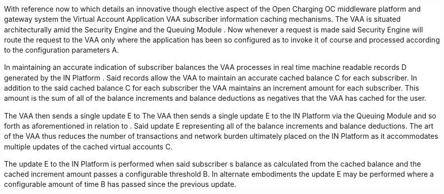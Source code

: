 With reference now to which details an innovative though elective aspect of the Open Charging OC middleware platform and gateway system the Virtual Account Application VAA subscriber information caching mechanisms. The VAA is situated architecturally amid the Security Engine and the Queuing Module . Now whenever a request is made said Security Engine will route the request to the VAA only where the application has been so configured as to invoke it of course and processed according to the configuration parameters A.

In maintaining an accurate indication of subscriber balances the VAA processes in real time machine readable records D generated by the IN Platform . Said records allow the VAA to maintain an accurate cached balance C for each subscriber. In addition to the said cached balance C for each subscriber the VAA maintains an increment amount for each subscriber. This amount is the sum of all of the balance increments and balance deductions as negatives that the VAA has cached for the user.

The VAA then sends a single update E to The VAA then sends a single update E to the IN Platform via the Queuing Module and so forth as aforementioned in relation to . Said update E representing all of the balance increments and balance deductions. The art of the VAA thus reduces the number of transactions and network burden ultimately placed on the IN Platform as it accommodates multiple updates of the cached virtual accounts C.

The update E to the IN Platform is performed when said subscriber s balance as calculated from the cached balance and the cached increment amount passes a configurable threshold B. In alternate embodiments the update E may be performed where a configurable amount of time B has passed since the previous update.

